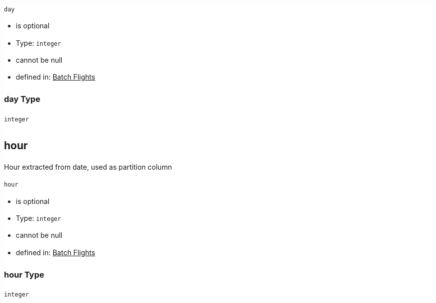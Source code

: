 `day`

*   is optional

*   Type: `integer`

*   cannot be null

*   defined in: [Batch Flights](flights-properties-day.md "https://raw.githubusercontent.com/databeacon/level5-schemas/main/schemas/batch/flights.schema.json#/properties/day")

### day Type

`integer`

## hour

Hour extracted from date, used as partition column

`hour`

*   is optional

*   Type: `integer`

*   cannot be null

*   defined in: [Batch Flights](flights-properties-hour.md "https://raw.githubusercontent.com/databeacon/level5-schemas/main/schemas/batch/flights.schema.json#/properties/hour")

### hour Type

`integer`
